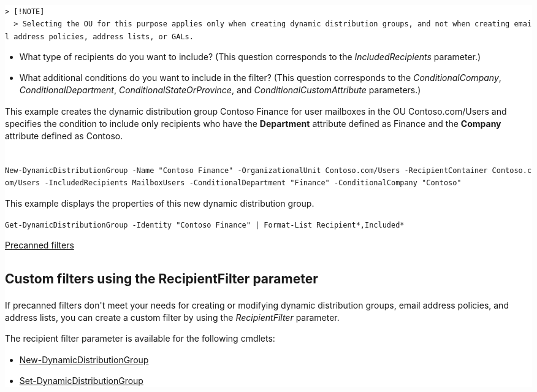     > [!NOTE]
      > Selecting the OU for this purpose applies only when creating dynamic distribution groups, and not when creating email address policies, address lists, or GALs. 
- What type of recipients do you want to include? (This question corresponds to the  _IncludedRecipients_ parameter.)
    
  
- What additional conditions do you want to include in the filter? (This question corresponds to the  _ConditionalCompany_,  _ConditionalDepartment_,  _ConditionalStateOrProvince_, and  _ConditionalCustomAttribute_ parameters.)
    
  
This example creates the dynamic distribution group Contoso Finance for user mailboxes in the OU Contoso.com/Users and specifies the condition to include only recipients who have the **Department** attribute defined as Finance and the **Company** attribute defined as Contoso.
  
    
    



```

New-DynamicDistributionGroup -Name "Contoso Finance" -OrganizationalUnit Contoso.com/Users -RecipientContainer Contoso.com/Users -IncludedRecipients MailboxUsers -ConditionalDepartment "Finance" -ConditionalCompany "Contoso"
```

This example displays the properties of this new dynamic distribution group.
  
    
    



```
Get-DynamicDistributionGroup -Identity "Contoso Finance" | Format-List Recipient*,Included*
```

 [Precanned filters](#PF)
  
    
    

## Custom filters using the RecipientFilter parameter
<a name="RFP"> </a>

If precanned filters don't meet your needs for creating or modifying dynamic distribution groups, email address policies, and address lists, you can create a custom filter by using the  _RecipientFilter_ parameter.
  
    
    
The recipient filter parameter is available for the following cmdlets:
  
    
    

-  [New-DynamicDistributionGroup](http://technet.microsoft.com/library/e9920bd1-06c1-4f75-992f-dd7fc98a5c2b.aspx)
    
  
-  [Set-DynamicDistributionGroup](http://technet.microsoft.com/library/943626ad-8455-4867-ab9a-855bab62c9c3.aspx)
    
  